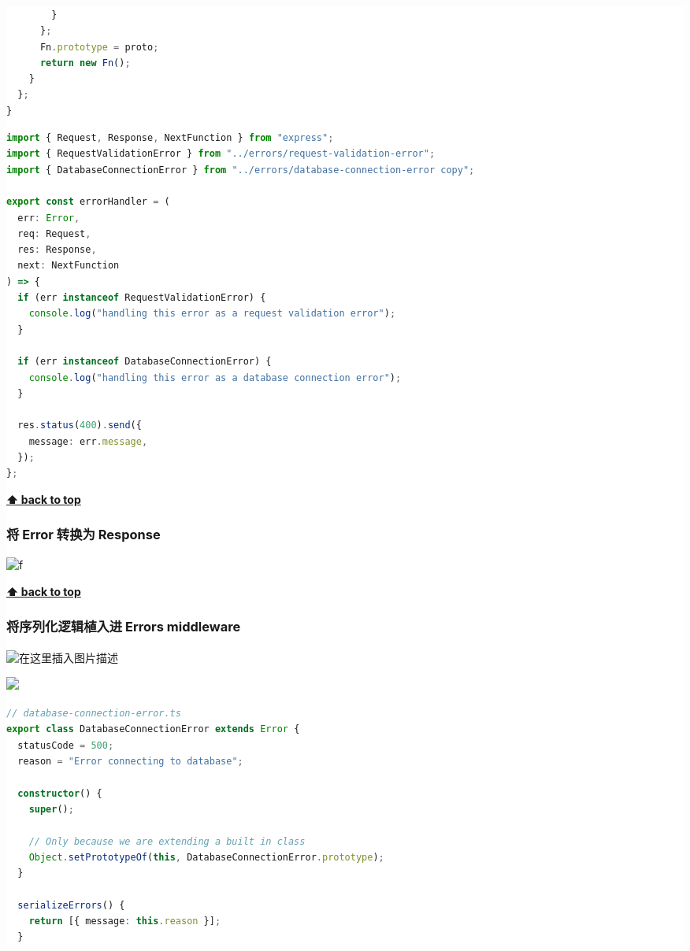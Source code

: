 ```js
        }
      };
      Fn.prototype = proto;
      return new Fn();
    }
  };
}
```

```typescript
import { Request, Response, NextFunction } from "express";
import { RequestValidationError } from "../errors/request-validation-error";
import { DatabaseConnectionError } from "../errors/database-connection-error copy";

export const errorHandler = (
  err: Error,
  req: Request,
  res: Response,
  next: NextFunction
) => {
  if (err instanceof RequestValidationError) {
    console.log("handling this error as a request validation error");
  }

  if (err instanceof DatabaseConnectionError) {
    console.log("handling this error as a database connection error");
  }

  res.status(400).send({
    message: err.message,
  });
};
```

**[⬆ back to top](#目录)**

### 将 Error 转换为 Response

![f](https://img-blog.csdnimg.cn/4d34cdcdf00a43b490356115808f7b36.png?x-oss-process=image/watermark,type_d3F5LXplbmhlaQ,shadow_50,text_Q1NETiBA5ZeoU2lyaXVz,size_20,color_FFFFFF,t_70,g_se,x_16)

**[⬆ back to top](#目录)**

### 将序列化逻辑植入进 Errors middleware

![在这里插入图片描述](https://img-blog.csdnimg.cn/463da89c5192405f9f4d59222fa99905.png?x-oss-process=image/watermark,type_d3F5LXplbmhlaQ,shadow_50,text_Q1NETiBA5ZeoU2lyaXVz,size_20,color_FFFFFF,t_70,g_se,x_16)

![](https://img-blog.csdnimg.cn/868ca2ca3ecf4a17b7c1989846cce618.png?x-oss-process=image/watermark,type_d3F5LXplbmhlaQ,shadow_50,text_Q1NETiBA5ZeoU2lyaXVz,size_20,color_FFFFFF,t_70,g_se,x_16)

```typescript
// database-connection-error.ts
export class DatabaseConnectionError extends Error {
  statusCode = 500;
  reason = "Error connecting to database";

  constructor() {
    super();

    // Only because we are extending a built in class
    Object.setPrototypeOf(this, DatabaseConnectionError.prototype);
  }

  serializeErrors() {
    return [{ message: this.reason }];
  }
```